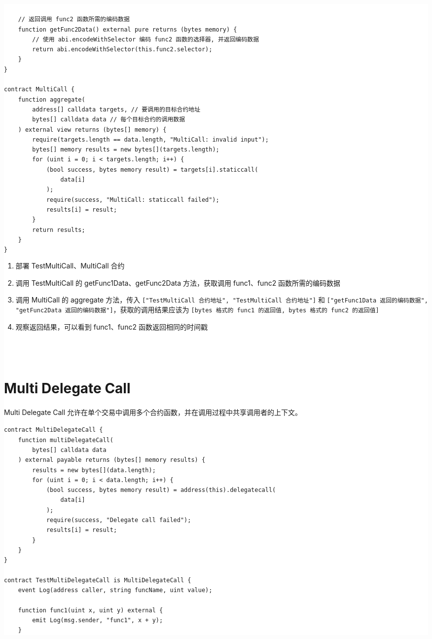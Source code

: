 ```solidity

    // 返回调用 func2 函数所需的编码数据
    function getFunc2Data() external pure returns (bytes memory) {
        // 使用 abi.encodeWithSelector 编码 func2 函数的选择器, 并返回编码数据
        return abi.encodeWithSelector(this.func2.selector);
    }
}

contract MultiCall {
    function aggregate(
        address[] calldata targets, // 要调用的目标合约地址
        bytes[] calldata data // 每个目标合约的调用数据
    ) external view returns (bytes[] memory) {
        require(targets.length == data.length, "MultiCall: invalid input");
        bytes[] memory results = new bytes[](targets.length);
        for (uint i = 0; i < targets.length; i++) {
            (bool success, bytes memory result) = targets[i].staticcall(
                data[i]
            );
            require(success, "MultiCall: staticcall failed");
            results[i] = result;
        }
        return results;
    }
}
```

1. 部署 TestMultiCall、MultiCall 合约

2. 调用 TestMultiCall 的 getFunc1Data、getFunc2Data 方法，获取调用 func1、func2 函数所需的编码数据

3. 调用 MultiCall 的 aggregate 方法，传入 `["TestMultiCall 合约地址", "TestMultiCall 合约地址"]` 和 `["getFunc1Data 返回的编码数据", "getFunc2Data 返回的编码数据"]`，获取的调用结果应该为 `[bytes 格式的 func1 的返回值, bytes 格式的 func2 的返回值]`

4. 观察返回结果，可以看到 func1、func2 函数返回相同的时间戳

<br><br>

# Multi Delegate Call

Multi Delegate Call 允许在单个交易中调用多个合约函数，并在调用过程中共享调用者的上下文。

```solidity
contract MultiDelegateCall {
    function multiDelegateCall(
        bytes[] calldata data
    ) external payable returns (bytes[] memory results) {
        results = new bytes[](data.length);
        for (uint i = 0; i < data.length; i++) {
            (bool success, bytes memory result) = address(this).delegatecall(
                data[i]
            );
            require(success, "Delegate call failed");
            results[i] = result;
        }
    }
}

contract TestMultiDelegateCall is MultiDelegateCall {
    event Log(address caller, string funcName, uint value);

    function func1(uint x, uint y) external {
        emit Log(msg.sender, "func1", x + y);
    }

```